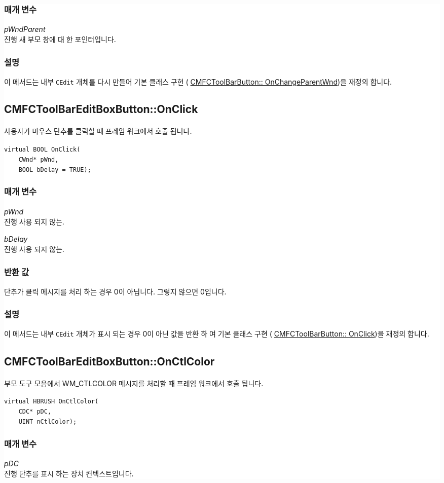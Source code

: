 ### <a name="parameters"></a>매개 변수

*pWndParent*<br/>
진행 새 부모 창에 대 한 포인터입니다.

### <a name="remarks"></a>설명

이 메서드는 내부 `CEdit` 개체를 다시 만들어 기본 클래스 구현 ( [CMFCToolBarButton:: OnChangeParentWnd](../../mfc/reference/cmfctoolbarbutton-class.md#onchangeparentwnd))을 재정의 합니다.

##  <a name="onclick"></a>  CMFCToolBarEditBoxButton::OnClick

사용자가 마우스 단추를 클릭할 때 프레임 워크에서 호출 됩니다.

```
virtual BOOL OnClick(
    CWnd* pWnd,
    BOOL bDelay = TRUE);
```

### <a name="parameters"></a>매개 변수

*pWnd*<br/>
진행 사용 되지 않는.

*bDelay*<br/>
진행 사용 되지 않는.

### <a name="return-value"></a>반환 값

단추가 클릭 메시지를 처리 하는 경우 0이 아닙니다. 그렇지 않으면 0입니다.

### <a name="remarks"></a>설명

이 메서드는 내부 `CEdit` 개체가 표시 되는 경우 0이 아닌 값을 반환 하 여 기본 클래스 구현 ( [CMFCToolBarButton:: OnClick](../../mfc/reference/cmfctoolbarbutton-class.md#onclick))을 재정의 합니다.

##  <a name="onctlcolor"></a>  CMFCToolBarEditBoxButton::OnCtlColor

부모 도구 모음에서 WM_CTLCOLOR 메시지를 처리할 때 프레임 워크에서 호출 됩니다.

```
virtual HBRUSH OnCtlColor(
    CDC* pDC,
    UINT nCtlColor);
```

### <a name="parameters"></a>매개 변수

*pDC*<br/>
진행 단추를 표시 하는 장치 컨텍스트입니다.
